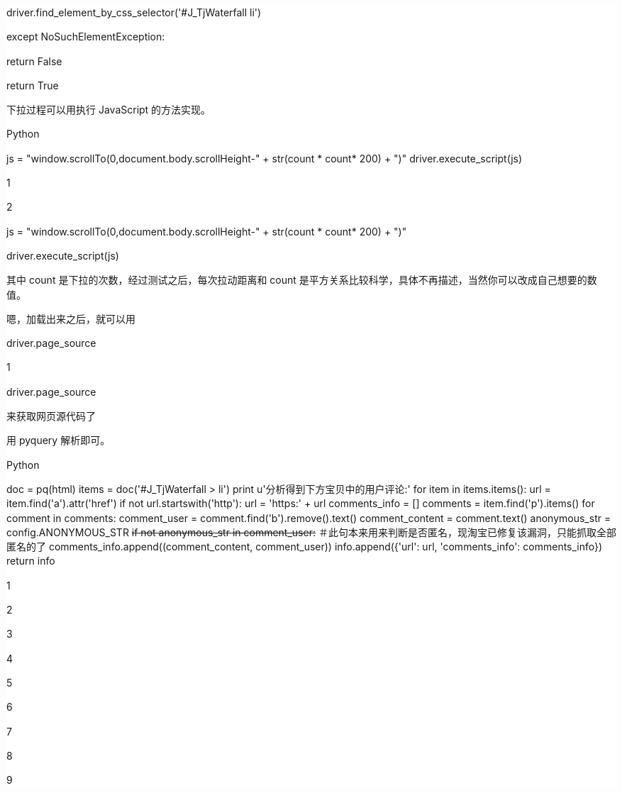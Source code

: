 driver.find\_element\_by\_css\_selector('#J\_TjWaterfall li')

except  NoSuchElementException:

return  False

return  True

下拉过程可以用执行 JavaScript 的方法实现。

Python

js = "window.scrollTo(0,document.body.scrollHeight-" + str(count \* count\* 200) + ")" driver.execute\_script(js)

1

2

js  \=  "window.scrollTo(0,document.body.scrollHeight-"  +  str(count  \*  count\*  200)  +  ")"

driver.execute\_script(js)

其中 count 是下拉的次数，经过测试之后，每次拉动距离和 count 是平方关系比较科学，具体不再描述，当然你可以改成自己想要的数值。

嗯，加载出来之后，就可以用

driver.page\_source

1

driver.page\_source

来获取网页源代码了

用 pyquery 解析即可。

Python

doc = pq(html) items = doc('#J\_TjWaterfall > li') print u'分析得到下方宝贝中的用户评论:' for item in items.items(): url = item.find('a').attr('href') if not url.startswith('http'): url = 'https:' + url comments\_info = \[\] comments = item.find('p').items() for comment in comments: comment\_user = comment.find('b').remove().text() comment\_content = comment.text() anonymous\_str = config.ANONYMOUS\_STR <del>if not anonymous\_str in comment\_user:</del> ＃此句本来用来判断是否匿名，现淘宝已修复该漏洞，只能抓取全部匿名的了 comments\_info.append((comment\_content, comment\_user)) info.append({'url': url, 'comments\_info': comments\_info}) return info

1

2

3

4

5

6

7

8

9
